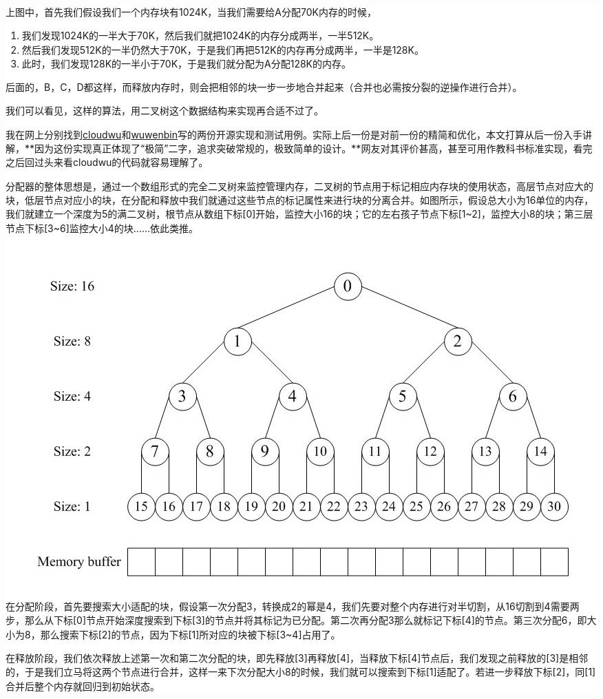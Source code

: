 
上图中，首先我们假设我们一个内存块有1024K，当我们需要给A分配70K内存的时候，


1. 我们发现1024K的一半大于70K，然后我们就把1024K的内存分成两半，一半512K。
2. 然后我们发现512K的一半仍然大于70K，于是我们再把512K的内存再分成两半，一半是128K。
3. 此时，我们发现128K的一半小于70K，于是我们就分配为A分配128K的内存。


后面的，B，C，D都这样，而释放内存时，则会把相邻的块一步一步地合并起来（合并也必需按分裂的逆操作进行合并）。


我们可以看见，这样的算法，用二叉树这个数据结构来实现再合适不过了。


我在网上分别找到[cloudwu](https://github.com/cloudwu/buddy)和[wuwenbin](https://github.com/wuwenbin/buddy2)写的两份开源实现和测试用例。实际上后一份是对前一份的精简和优化，本文打算从后一份入手讲解，**因为这份实现真正体现了“极简”二字，追求突破常规的，极致简单的设计。**网友对其评价甚高，甚至可用作教科书标准实现，看完之后回过头来看cloudwu的代码就容易理解了。


分配器的整体思想是，通过一个数组形式的完全二叉树来监控管理内存，二叉树的节点用于标记相应内存块的使用状态，高层节点对应大的块，低层节点对应小的块，在分配和释放中我们就通过这些节点的标记属性来进行块的分离合并。如图所示，假设总大小为16单位的内存，我们就建立一个深度为5的满二叉树，根节点从数组下标[0]开始，监控大小16的块；它的左右孩子节点下标[1~2]，监控大小8的块；第三层节点下标[3~6]监控大小4的块……依此类推。


![](/assets/images/coolshell.cn/wp-content/uploads/2013/10/伙伴分配器.jpg)


在分配阶段，首先要搜索大小适配的块，假设第一次分配3，转换成2的幂是4，我们先要对整个内存进行对半切割，从16切割到4需要两步，那么从下标[0]节点开始深度搜索到下标[3]的节点并将其标记为已分配。第二次再分配3那么就标记下标[4]的节点。第三次分配6，即大小为8，那么搜索下标[2]的节点，因为下标[1]所对应的块被下标[3~4]占用了。


在释放阶段，我们依次释放上述第一次和第二次分配的块，即先释放[3]再释放[4]，当释放下标[4]节点后，我们发现之前释放的[3]是相邻的，于是我们立马将这两个节点进行合并，这样一来下次分配大小8的时候，我们就可以搜索到下标[1]适配了。若进一步释放下标[2]，同[1]合并后整个内存就回归到初始状态。
